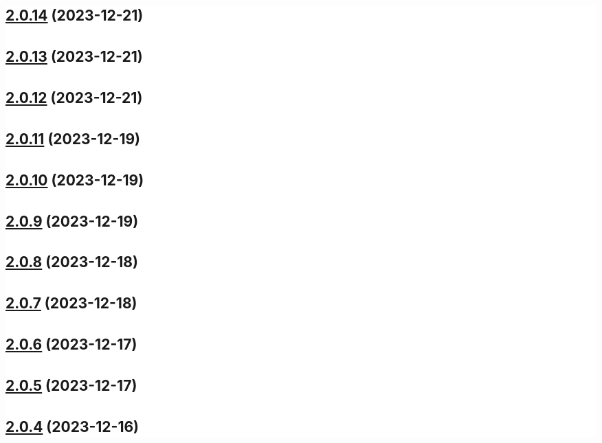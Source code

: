 ## [2.0.14](https://github.com/tuffz/tuffz-nx-workspace/compare/ericbuettner-com-2.0.13...ericbuettner-com-2.0.14) (2023-12-21)

## [2.0.13](https://github.com/tuffz/tuffz-nx-workspace/compare/ericbuettner-com-2.0.12...ericbuettner-com-2.0.13) (2023-12-21)

## [2.0.12](https://github.com/tuffz/tuffz-nx-workspace/compare/ericbuettner-com-2.0.11...ericbuettner-com-2.0.12) (2023-12-21)

## [2.0.11](https://github.com/tuffz/tuffz-nx-workspace/compare/ericbuettner-com-2.0.10...ericbuettner-com-2.0.11) (2023-12-19)

## [2.0.10](https://github.com/tuffz/tuffz-nx-workspace/compare/ericbuettner-com-2.0.9...ericbuettner-com-2.0.10) (2023-12-19)

## [2.0.9](https://github.com/tuffz/tuffz-nx-workspace/compare/ericbuettner-com-2.0.8...ericbuettner-com-2.0.9) (2023-12-19)

## [2.0.8](https://github.com/tuffz/tuffz-nx-workspace/compare/ericbuettner-com-2.0.7...ericbuettner-com-2.0.8) (2023-12-18)

## [2.0.7](https://github.com/tuffz/tuffz-nx-workspace/compare/ericbuettner-com-2.0.6...ericbuettner-com-2.0.7) (2023-12-18)

## [2.0.6](https://github.com/tuffz/tuffz-nx-workspace/compare/ericbuettner-com-2.0.5...ericbuettner-com-2.0.6) (2023-12-17)

## [2.0.5](https://github.com/tuffz/tuffz-nx-workspace/compare/ericbuettner-com-2.0.4...ericbuettner-com-2.0.5) (2023-12-17)

## [2.0.4](https://github.com/tuffz/tuffz-nx-workspace/compare/ericbuettner-com-2.0.3...ericbuettner-com-2.0.4) (2023-12-16)
